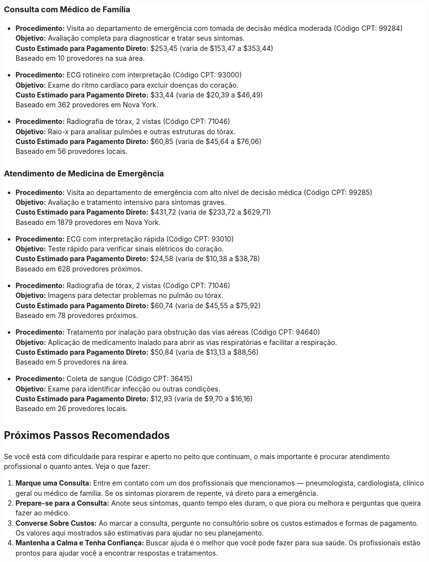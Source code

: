 ### Consulta com Médico de Família

- **Procedimento:** Visita ao departamento de emergência com tomada de decisão médica moderada (Código CPT: 99284)  
  **Objetivo:** Avaliação completa para diagnosticar e tratar seus sintomas.  
  **Custo Estimado para Pagamento Direto:** $253,45 (varia de $153,47 a $353,44)  
  Baseado em 10 provedores na sua área.  

- **Procedimento:** ECG rotineiro com interpretação (Código CPT: 93000)  
  **Objetivo:** Exame do ritmo cardíaco para excluir doenças do coração.  
  **Custo Estimado para Pagamento Direto:** $33,44 (varia de $20,39 a $46,49)  
  Baseado em 362 provedores em Nova York.  

- **Procedimento:** Radiografia de tórax, 2 vistas (Código CPT: 71046)  
  **Objetivo:** Raio-x para analisar pulmões e outras estruturas do tórax.  
  **Custo Estimado para Pagamento Direto:** $60,85 (varia de $45,64 a $76,06)  
  Baseado em 56 provedores locais.  

### Atendimento de Medicina de Emergência

- **Procedimento:** Visita ao departamento de emergência com alto nível de decisão médica (Código CPT: 99285)  
  **Objetivo:** Avaliação e tratamento intensivo para sintomas graves.  
  **Custo Estimado para Pagamento Direto:** $431,72 (varia de $233,72 a $629,71)  
  Baseado em 1879 provedores em Nova York.  

- **Procedimento:** ECG com interpretação rápida (Código CPT: 93010)  
  **Objetivo:** Teste rápido para verificar sinais elétricos do coração.  
  **Custo Estimado para Pagamento Direto:** $24,58 (varia de $10,38 a $38,78)  
  Baseado em 628 provedores próximos.  

- **Procedimento:** Radiografia de tórax, 2 vistas (Código CPT: 71046)  
  **Objetivo:** Imagens para detectar problemas no pulmão ou tórax.  
  **Custo Estimado para Pagamento Direto:** $60,74 (varia de $45,55 a $75,92)  
  Baseado em 78 provedores próximos.  

- **Procedimento:** Tratamento por inalação para obstrução das vias aéreas (Código CPT: 94640)  
  **Objetivo:** Aplicação de medicamento inalado para abrir as vias respiratórias e facilitar a respiração.  
  **Custo Estimado para Pagamento Direto:** $50,84 (varia de $13,13 a $88,56)  
  Baseado em 5 provedores na área.  

- **Procedimento:** Coleta de sangue (Código CPT: 36415)  
  **Objetivo:** Exame para identificar infecção ou outras condições.  
  **Custo Estimado para Pagamento Direto:** $12,93 (varia de $9,70 a $16,16)  
  Baseado em 26 provedores locais.  

## Próximos Passos Recomendados  

Se você está com dificuldade para respirar e aperto no peito que continuam, o mais importante é procurar atendimento profissional o quanto antes. Veja o que fazer:  

1. **Marque uma Consulta:** Entre em contato com um dos profissionais que mencionamos — pneumologista, cardiologista, clínico geral ou médico de família. Se os sintomas piorarem de repente, vá direto para a emergência.  
2. **Prepare-se para a Consulta:** Anote seus sintomas, quanto tempo eles duram, o que piora ou melhora e perguntas que queira fazer ao médico.  
3. **Converse Sobre Custos:** Ao marcar a consulta, pergunte no consultório sobre os custos estimados e formas de pagamento. Os valores aqui mostrados são estimativas para ajudar no seu planejamento.  
4. **Mantenha a Calma e Tenha Confiança:** Buscar ajuda é o melhor que você pode fazer para sua saúde. Os profissionais estão prontos para ajudar você a encontrar respostas e tratamentos.  
